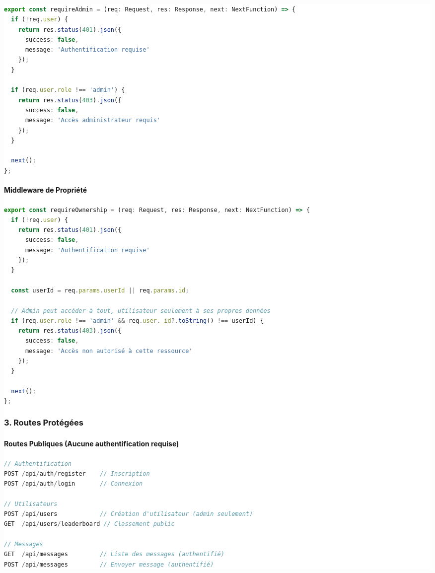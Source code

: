 ```typescript
export const requireAdmin = (req: Request, res: Response, next: NextFunction) => {
  if (!req.user) {
    return res.status(401).json({
      success: false,
      message: 'Authentification requise'
    });
  }

  if (req.user.role !== 'admin') {
    return res.status(403).json({
      success: false,
      message: 'Accès administrateur requis'
    });
  }

  next();
};
```

#### Middleware de Propriété

```typescript
export const requireOwnership = (req: Request, res: Response, next: NextFunction) => {
  if (!req.user) {
    return res.status(401).json({
      success: false,
      message: 'Authentification requise'
    });
  }

  const userId = req.params.userId || req.params.id;
  
  // Admin peut accéder à tout, utilisateur seulement à ses propres données
  if (req.user.role !== 'admin' && req.user._id?.toString() !== userId) {
    return res.status(403).json({
      success: false,
      message: 'Accès non autorisé à cette ressource'
    });
  }

  next();
};
```

### 3. Routes Protégées

#### Routes Publiques (Aucune authentification requise)

```typescript
// Authentification
POST /api/auth/register    // Inscription
POST /api/auth/login       // Connexion

// Utilisateurs
POST /api/users            // Création d'utilisateur (admin seulement)
GET  /api/users/leaderboard // Classement public

// Messages
GET  /api/messages         // Liste des messages (authentifié)
POST /api/messages         // Envoyer message (authentifié)
```
